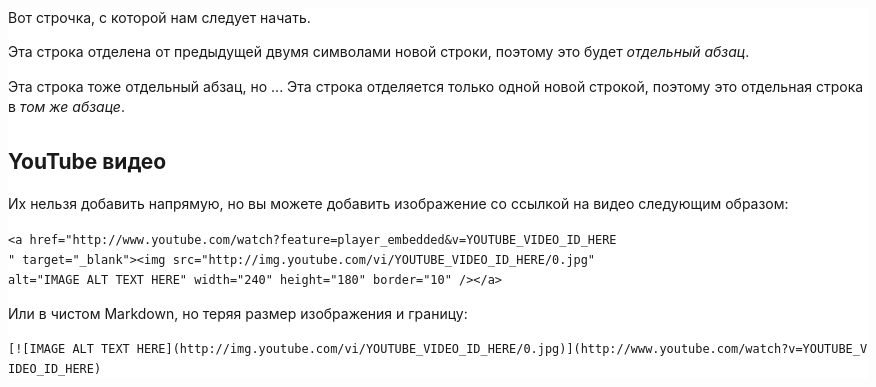 Вот строчка, с которой нам следует начать.

Эта строка отделена от предыдущей двумя символами новой строки, поэтому это будет *отдельный абзац*.

Эта строка тоже отдельный абзац, но ...
Эта строка отделяется только одной новой строкой, поэтому это отдельная строка в *том же абзаце*.

## YouTube видео

Их нельзя добавить напрямую, но вы можете добавить изображение со ссылкой на видео следующим образом:

```
<a href="http://www.youtube.com/watch?feature=player_embedded&v=YOUTUBE_VIDEO_ID_HERE
" target="_blank"><img src="http://img.youtube.com/vi/YOUTUBE_VIDEO_ID_HERE/0.jpg" 
alt="IMAGE ALT TEXT HERE" width="240" height="180" border="10" /></a>
```

Или в чистом Markdown, но теряя размер изображения и границу:

```
[![IMAGE ALT TEXT HERE](http://img.youtube.com/vi/YOUTUBE_VIDEO_ID_HERE/0.jpg)](http://www.youtube.com/watch?v=YOUTUBE_VIDEO_ID_HERE)
```